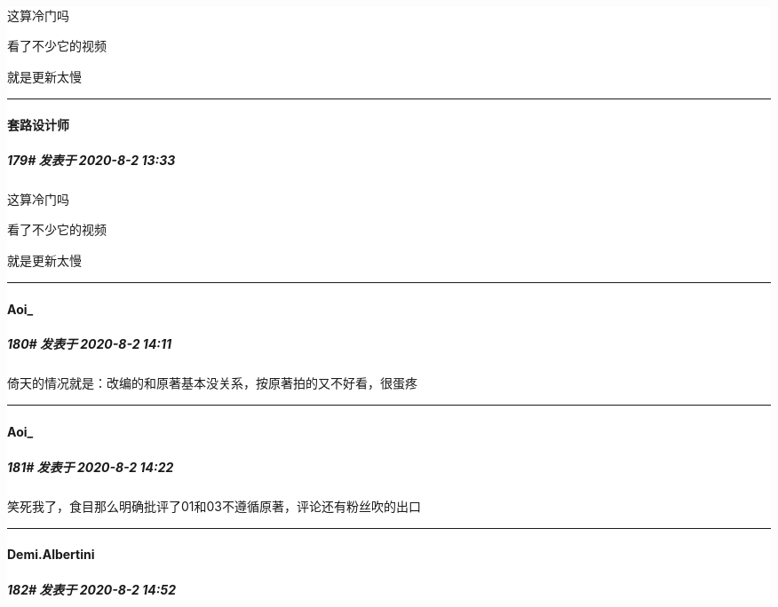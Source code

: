 

这算冷门吗

看了不少它的视频


就是更新太慢







*****

####  套路设计师  
##### 179#       发表于 2020-8-2 13:33




这算冷门吗

看了不少它的视频


就是更新太慢







*****

####  Aoi_  
##### 180#       发表于 2020-8-2 14:11




倚天的情况就是：改编的和原著基本没关系，按原著拍的又不好看，很蛋疼







*****

####  Aoi_  
##### 181#       发表于 2020-8-2 14:22




笑死我了，食目那么明确批评了01和03不遵循原著，评论还有粉丝吹的出口







*****

####  Demi.Albertini  
##### 182#       发表于 2020-8-2 14:52

